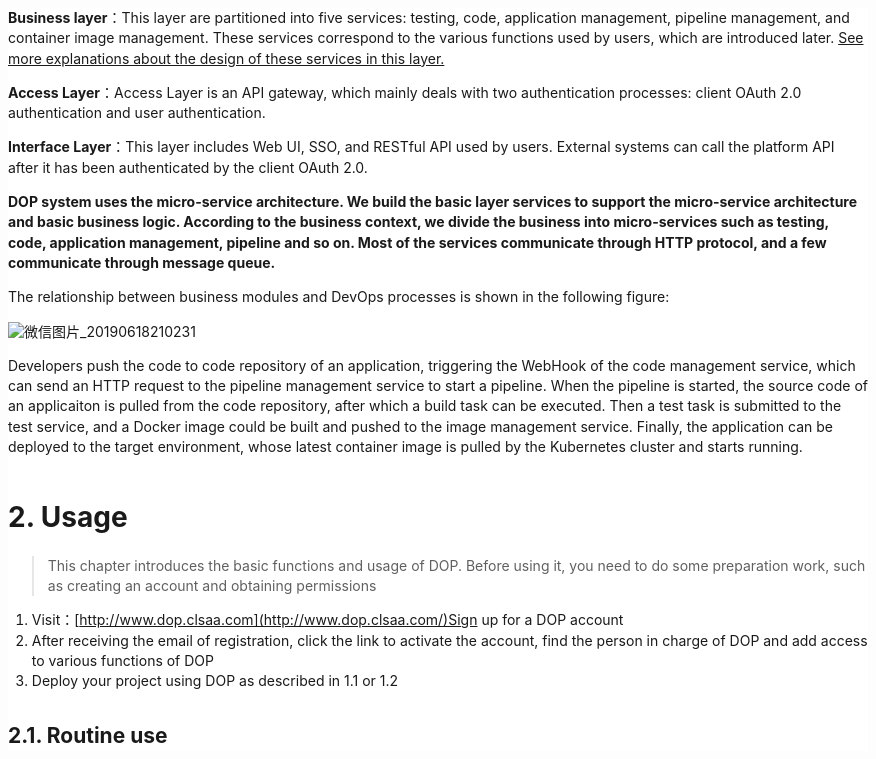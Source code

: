 **Business layer**：This layer are partitioned into five services: testing, code, application management, pipeline
management, and container image management. These services correspond to the various functions used by users, which are
introduced
later. [See more explanations about the design of these services in this layer.](https://github.com/doporg/dop/blob/master/.doc/manual/mind-map.md)

**Access Layer**：Access Layer is an API gateway, which mainly deals with two authentication processes: client OAuth 2.0
authentication and user authentication.

**Interface Layer**：This layer includes Web UI, SSO, and RESTful API used by users. External systems can call the
platform API after it has been authenticated by the client OAuth 2.0.

**DOP system uses the micro-service architecture. We build the basic layer services to support the micro-service
architecture and basic business logic. According to the business context, we divide the business into micro-services
such as testing, code, application management, pipeline and so on. Most of the services communicate through HTTP
protocol, and a few communicate through message queue.**

The relationship between business modules and DevOps processes is shown in the following figure:

![微信图片_20190618210231](https://user-images.githubusercontent.com/17808702/59684675-15d4ab80-920d-11e9-9e21-b64597c532f5.png)

Developers push the code to code repository of an application, triggering the WebHook of the code management service,
which can send an HTTP request to the pipeline management service to start a pipeline. When the pipeline is started, the
source code of an applicaiton is pulled from the code repository, after which a build task can be executed. Then a test
task is submitted to the test service, and a Docker image could be built and pushed to the image management service.
Finally, the application can be deployed to the target environment, whose latest container image is pulled by the
Kubernetes cluster and starts running.

# 2. Usage

> This chapter introduces the basic functions and usage of DOP. Before using it, you need to do some preparation work, such as creating an account and obtaining permissions

1. Visit：[http://www.dop.clsaa.com](http://www.dop.clsaa.com/)Sign up for a DOP account
2. After receiving the email of registration, click the link to activate the account, find the person in charge of DOP
   and add access to various functions of DOP
3. Deploy your project using DOP as described in 1.1 or 1.2

## 2.1. Routine use
